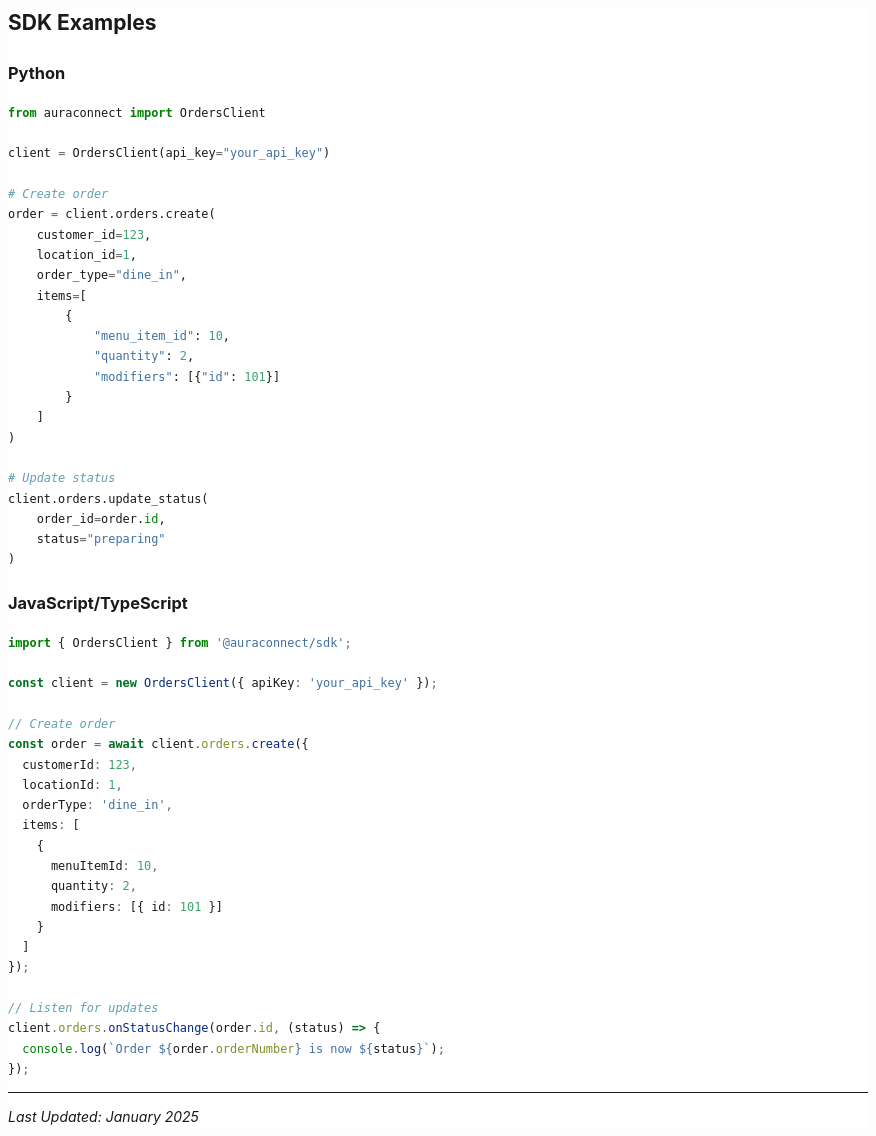 ## SDK Examples

### Python

```python
from auraconnect import OrdersClient

client = OrdersClient(api_key="your_api_key")

# Create order
order = client.orders.create(
    customer_id=123,
    location_id=1,
    order_type="dine_in",
    items=[
        {
            "menu_item_id": 10,
            "quantity": 2,
            "modifiers": [{"id": 101}]
        }
    ]
)

# Update status
client.orders.update_status(
    order_id=order.id,
    status="preparing"
)
```

### JavaScript/TypeScript

```typescript
import { OrdersClient } from '@auraconnect/sdk';

const client = new OrdersClient({ apiKey: 'your_api_key' });

// Create order
const order = await client.orders.create({
  customerId: 123,
  locationId: 1,
  orderType: 'dine_in',
  items: [
    {
      menuItemId: 10,
      quantity: 2,
      modifiers: [{ id: 101 }]
    }
  ]
});

// Listen for updates
client.orders.onStatusChange(order.id, (status) => {
  console.log(`Order ${order.orderNumber} is now ${status}`);
});
```

---

*Last Updated: January 2025*